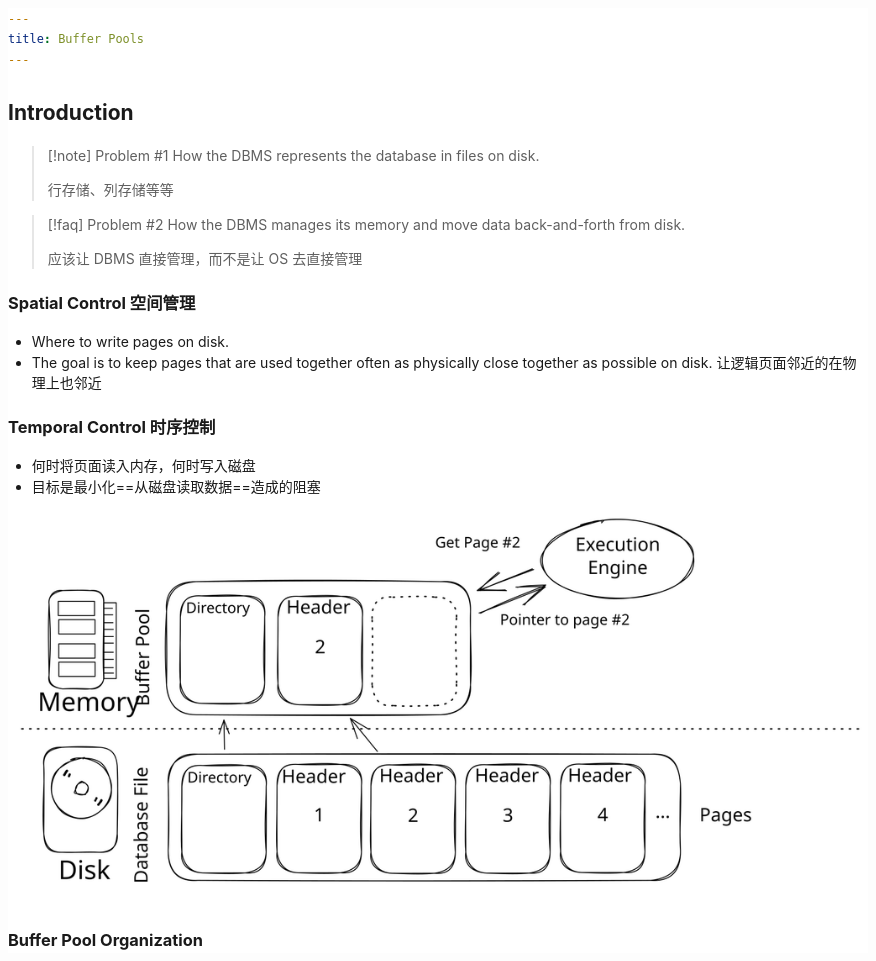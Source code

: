 ```yaml
---
title: Buffer Pools
---
```


## Introduction

> [!note] Problem #1
> How the DBMS represents the database in files on disk.
> 
> 行存储、列存储等等

> [!faq] Problem #2
> How the DBMS manages its memory and move data back-and-forth from disk.
> 
> 应该让 DBMS 直接管理，而不是让 OS 去直接管理

### Spatial Control 空间管理

- Where to write pages on disk.
- The goal is to keep pages that are used together often as physically close together as possible on disk. 让逻辑页面邻近的在物理上也邻近

### Temporal Control 时序控制

- 何时将页面读入内存，何时写入磁盘
- 目标是最小化==从磁盘读取数据==造成的阻塞

![](./assets/c03-Database-storage-1/cmu-db-15-445-dbms.excalidraw.svg)

### Buffer Pool Organization
